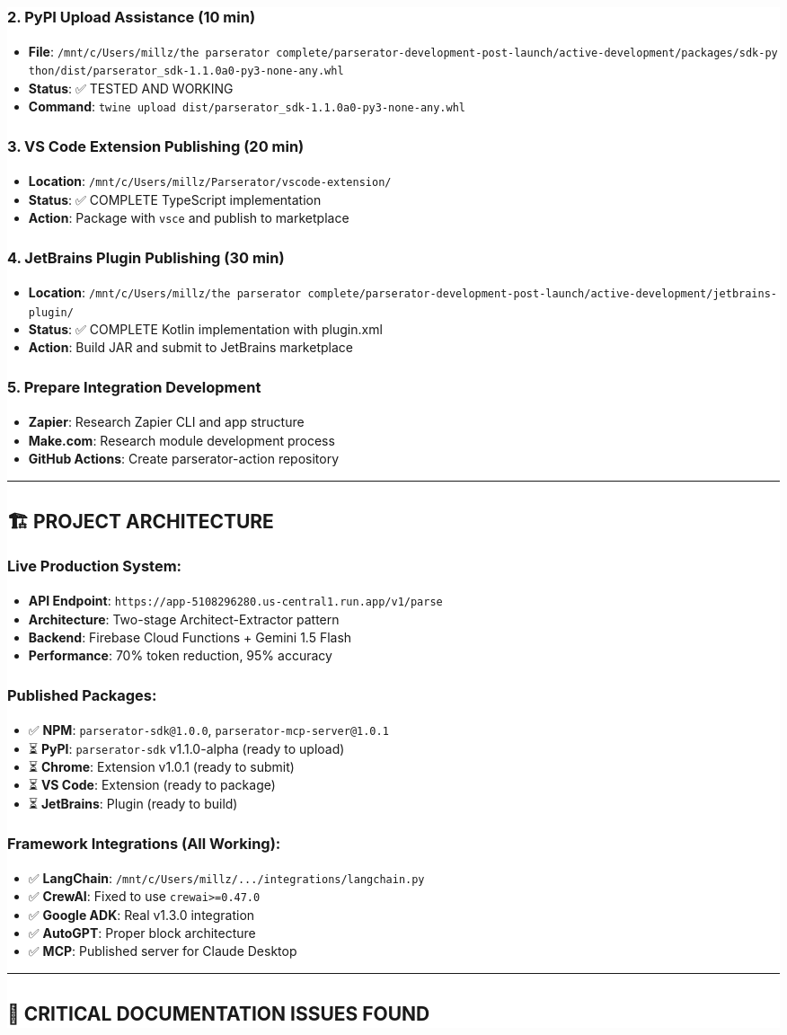 ### **2. PyPI Upload Assistance (10 min)**
- **File**: `/mnt/c/Users/millz/the parserator complete/parserator-development-post-launch/active-development/packages/sdk-python/dist/parserator_sdk-1.1.0a0-py3-none-any.whl`
- **Status**: ✅ TESTED AND WORKING
- **Command**: `twine upload dist/parserator_sdk-1.1.0a0-py3-none-any.whl`

### **3. VS Code Extension Publishing (20 min)**
- **Location**: `/mnt/c/Users/millz/Parserator/vscode-extension/`
- **Status**: ✅ COMPLETE TypeScript implementation
- **Action**: Package with `vsce` and publish to marketplace

### **4. JetBrains Plugin Publishing (30 min)**
- **Location**: `/mnt/c/Users/millz/the parserator complete/parserator-development-post-launch/active-development/jetbrains-plugin/`
- **Status**: ✅ COMPLETE Kotlin implementation with plugin.xml
- **Action**: Build JAR and submit to JetBrains marketplace

### **5. Prepare Integration Development**
- **Zapier**: Research Zapier CLI and app structure
- **Make.com**: Research module development process
- **GitHub Actions**: Create parserator-action repository

---

## 🏗️ PROJECT ARCHITECTURE

### **Live Production System:**
- **API Endpoint**: `https://app-5108296280.us-central1.run.app/v1/parse`
- **Architecture**: Two-stage Architect-Extractor pattern
- **Backend**: Firebase Cloud Functions + Gemini 1.5 Flash
- **Performance**: 70% token reduction, 95% accuracy

### **Published Packages:**
- ✅ **NPM**: `parserator-sdk@1.0.0`, `parserator-mcp-server@1.0.1`
- ⏳ **PyPI**: `parserator-sdk` v1.1.0-alpha (ready to upload)
- ⏳ **Chrome**: Extension v1.0.1 (ready to submit)
- ⏳ **VS Code**: Extension (ready to package)
- ⏳ **JetBrains**: Plugin (ready to build)

### **Framework Integrations (All Working):**
- ✅ **LangChain**: `/mnt/c/Users/millz/.../integrations/langchain.py`
- ✅ **CrewAI**: Fixed to use `crewai>=0.47.0`
- ✅ **Google ADK**: Real v1.3.0 integration
- ✅ **AutoGPT**: Proper block architecture
- ✅ **MCP**: Published server for Claude Desktop

---

## 📝 CRITICAL DOCUMENTATION ISSUES FOUND
